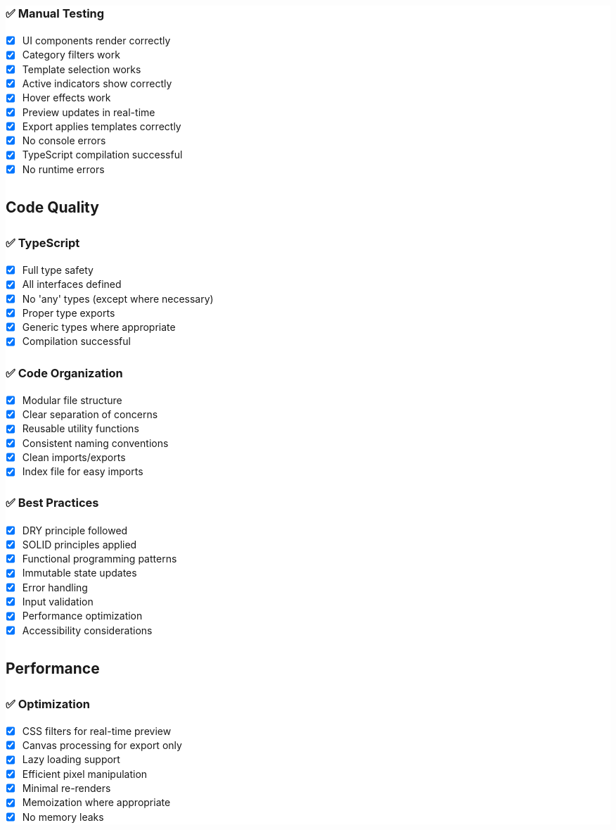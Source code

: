 ### ✅ Manual Testing
- [x] UI components render correctly
- [x] Category filters work
- [x] Template selection works
- [x] Active indicators show correctly
- [x] Hover effects work
- [x] Preview updates in real-time
- [x] Export applies templates correctly
- [x] No console errors
- [x] TypeScript compilation successful
- [x] No runtime errors

## Code Quality

### ✅ TypeScript
- [x] Full type safety
- [x] All interfaces defined
- [x] No 'any' types (except where necessary)
- [x] Proper type exports
- [x] Generic types where appropriate
- [x] Compilation successful

### ✅ Code Organization
- [x] Modular file structure
- [x] Clear separation of concerns
- [x] Reusable utility functions
- [x] Consistent naming conventions
- [x] Clean imports/exports
- [x] Index file for easy imports

### ✅ Best Practices
- [x] DRY principle followed
- [x] SOLID principles applied
- [x] Functional programming patterns
- [x] Immutable state updates
- [x] Error handling
- [x] Input validation
- [x] Performance optimization
- [x] Accessibility considerations

## Performance

### ✅ Optimization
- [x] CSS filters for real-time preview
- [x] Canvas processing for export only
- [x] Lazy loading support
- [x] Efficient pixel manipulation
- [x] Minimal re-renders
- [x] Memoization where appropriate
- [x] No memory leaks
